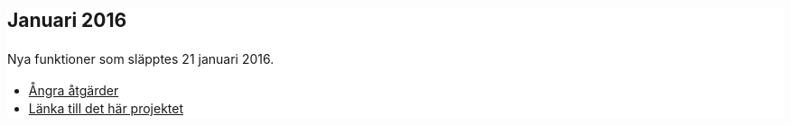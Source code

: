 ## Januari 2016

Nya funktioner som släpptes 21 januari 2016.

* [Ångra åtgärder](/help/analyze/analysis-workspace/new-features-in-analysis-workspace.md#section_12890C393D5E4FC8A3CF050318BD8482)
* [Länka till det här projektet](/help/analyze/analysis-workspace/new-features-in-analysis-workspace.md#section_453E70F7409F4501B8E976A0D18C9A46)
